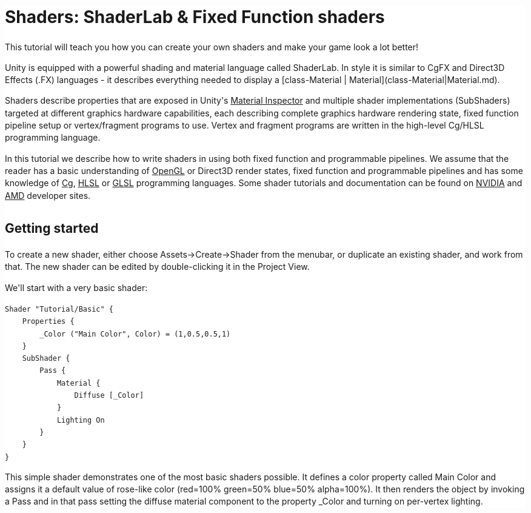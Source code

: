 Shaders: ShaderLab & Fixed Function shaders
===========================================


This tutorial will teach you how you can create your own shaders and make your game look a lot better!

Unity is equipped with a powerful shading and material language called <span class=keyword>ShaderLab</span>. In style it is similar to CgFX and Direct3D Effects (.FX) languages - it describes everything needed to display a [class-Material | <span class=keyword>Material</span>](class-Material|<span class=keyword>Material</span>.md).

Shaders describe properties that are exposed in Unity's [Material Inspector](class-Material.md) and multiple shader implementations (<span class=keyword>SubShaders</span>) targeted at different graphics hardware capabilities, each describing complete graphics hardware rendering state, fixed function pipeline setup or vertex/fragment programs to use. Vertex and fragment programs are written in the high-level <span class=keyword>Cg/HLSL</span> programming language.

In this tutorial we describe how to write shaders in using both fixed function and programmable pipelines. We assume that the reader has a basic understanding of [OpenGL](http://opengl.org/documentation/red_book.md) or Direct3D render states, fixed function and programmable pipelines and has some knowledge of [Cg](http://developer.nvidia.com/object/cg_toolkit.html.md), [HLSL](http://msdn.microsoft.com/en-us/library/bb509561%28VS.85%29.aspx.md) or [GLSL](http://www.opengl.org/documentation/glsl.md) programming languages. Some shader tutorials and documentation can be found on [NVIDIA](http://developer.nvidia.com/page/home.html.md) and [AMD](http://developer.amd.com/GPU/Pages/default.aspx.md) developer sites.

Getting started
---------------


To create a new shader, either choose <span class=menu>Assets->Create->Shader</span> from the menubar, or duplicate an existing shader, and work from that. The new shader can be edited by double-clicking it in the <span class=keyword>Project View</span>.

We'll start with a very basic shader:


````
Shader "Tutorial/Basic" {
    Properties {
        _Color ("Main Color", Color) = (1,0.5,0.5,1)
    }
    SubShader {
        Pass {
            Material {
                Diffuse [_Color]
            }
            Lighting On
        }
    }
} 
````


This simple shader demonstrates one of the most basic shaders possible. It defines a color property called <span class=component>Main Color</span> and assigns it a default value of rose-like color (red=100% green=50% blue=50% alpha=100%). It then renders the object by invoking a <span class=keyword>Pass</span> and in that pass setting the diffuse material component to the property <span class=component>_Color</span> and turning on per-vertex lighting.
